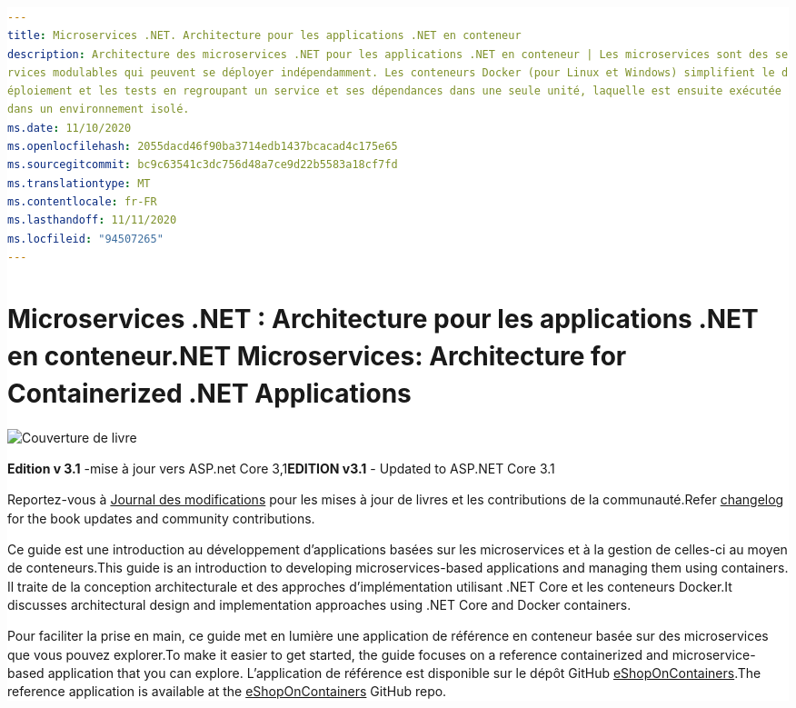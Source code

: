 ```yaml
---
title: Microservices .NET. Architecture pour les applications .NET en conteneur
description: Architecture des microservices .NET pour les applications .NET en conteneur | Les microservices sont des services modulables qui peuvent se déployer indépendamment. Les conteneurs Docker (pour Linux et Windows) simplifient le déploiement et les tests en regroupant un service et ses dépendances dans une seule unité, laquelle est ensuite exécutée dans un environnement isolé.
ms.date: 11/10/2020
ms.openlocfilehash: 2055dacd46f90ba3714edb1437bcacad4c175e65
ms.sourcegitcommit: bc9c63541c3dc756d48a7ce9d22b5583a18cf7fd
ms.translationtype: MT
ms.contentlocale: fr-FR
ms.lasthandoff: 11/11/2020
ms.locfileid: "94507265"
---
```

# <a name="net-microservices-architecture-for-containerized-net-applications"></a><span data-ttu-id="84615-105">Microservices .NET : Architecture pour les applications .NET en conteneur</span><span class="sxs-lookup"><span data-stu-id="84615-105">.NET Microservices: Architecture for Containerized .NET Applications</span></span>

![Couverture de livre](./media/cover-small.png)

<span data-ttu-id="84615-107">**Edition v 3.1** -mise à jour vers ASP.net Core 3,1</span><span class="sxs-lookup"><span data-stu-id="84615-107">**EDITION v3.1** - Updated to ASP.NET Core 3.1</span></span>

<span data-ttu-id="84615-108">Reportez-vous à [Journal des modifications](https://aka.ms/MicroservicesEbookChangelog) pour les mises à jour de livres et les contributions de la communauté.</span><span class="sxs-lookup"><span data-stu-id="84615-108">Refer [changelog](https://aka.ms/MicroservicesEbookChangelog) for the book updates and community contributions.</span></span>

<span data-ttu-id="84615-109">Ce guide est une introduction au développement d’applications basées sur les microservices et à la gestion de celles-ci au moyen de conteneurs.</span><span class="sxs-lookup"><span data-stu-id="84615-109">This guide is an introduction to developing microservices-based applications and managing them using containers.</span></span> <span data-ttu-id="84615-110">Il traite de la conception architecturale et des approches d’implémentation utilisant .NET Core et les conteneurs Docker.</span><span class="sxs-lookup"><span data-stu-id="84615-110">It discusses architectural design and implementation approaches using .NET Core and Docker containers.</span></span>

<span data-ttu-id="84615-111">Pour faciliter la prise en main, ce guide met en lumière une application de référence en conteneur basée sur des microservices que vous pouvez explorer.</span><span class="sxs-lookup"><span data-stu-id="84615-111">To make it easier to get started, the guide focuses on a reference containerized and microservice-based application that you can explore.</span></span> <span data-ttu-id="84615-112">L’application de référence est disponible sur le dépôt GitHub [eShopOnContainers](https://github.com/dotnet-architecture/eShopOnContainers).</span><span class="sxs-lookup"><span data-stu-id="84615-112">The reference application is available at the [eShopOnContainers](https://github.com/dotnet-architecture/eShopOnContainers) GitHub repo.</span></span>

